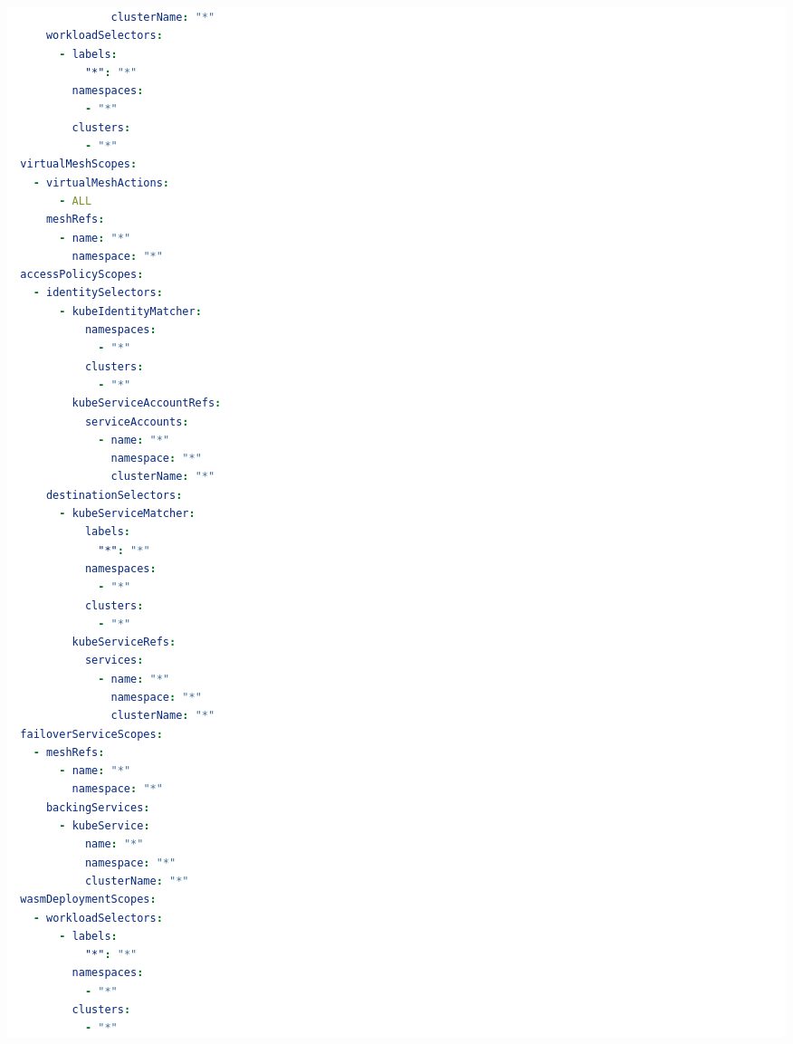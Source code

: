 ```yaml
                clusterName: "*"
      workloadSelectors:
        - labels:
            "*": "*"
          namespaces:
            - "*"
          clusters:
            - "*"
  virtualMeshScopes:
    - virtualMeshActions:
        - ALL
      meshRefs:
        - name: "*"
          namespace: "*"
  accessPolicyScopes:
    - identitySelectors:
        - kubeIdentityMatcher:
            namespaces:
              - "*"
            clusters:
              - "*"
          kubeServiceAccountRefs:
            serviceAccounts:
              - name: "*"
                namespace: "*"
                clusterName: "*"
      destinationSelectors:
        - kubeServiceMatcher:
            labels:
              "*": "*"
            namespaces:
              - "*"
            clusters:
              - "*"
          kubeServiceRefs:
            services:
              - name: "*"
                namespace: "*"
                clusterName: "*"
  failoverServiceScopes:
    - meshRefs:
        - name: "*"
          namespace: "*"
      backingServices:
        - kubeService:
            name: "*"
            namespace: "*"
            clusterName: "*"
  wasmDeploymentScopes:
    - workloadSelectors:
        - labels:
            "*": "*"
          namespaces:
            - "*"
          clusters:
            - "*"
```
